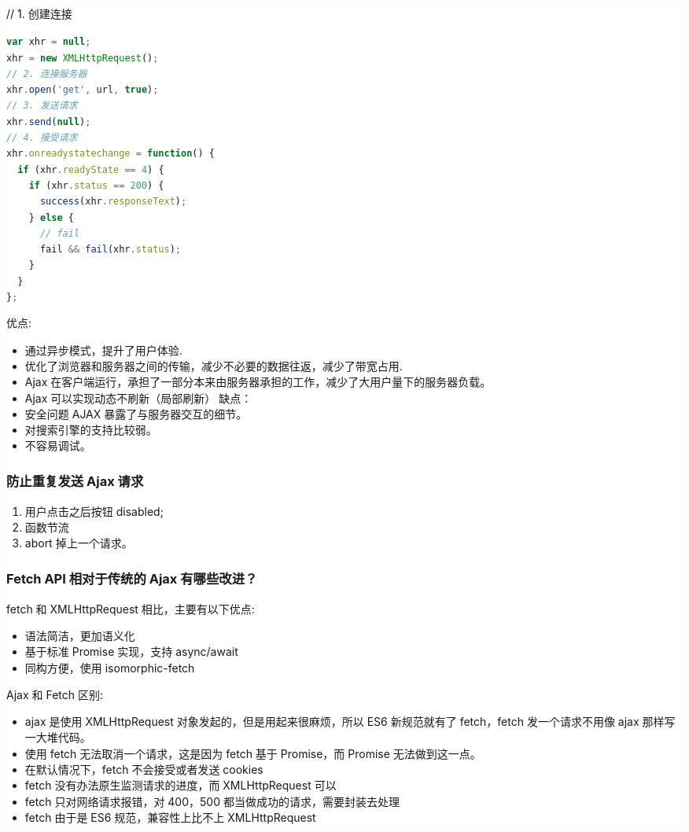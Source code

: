 // 1. 创建连接

```js
var xhr = null;
xhr = new XMLHttpRequest();
// 2. 连接服务器
xhr.open('get', url, true);
// 3. 发送请求
xhr.send(null);
// 4. 接受请求
xhr.onreadystatechange = function() {
  if (xhr.readyState == 4) {
    if (xhr.status == 200) {
      success(xhr.responseText);
    } else {
      // fail
      fail && fail(xhr.status);
    }
  }
};
```

优点:

- 通过异步模式，提升了用户体验.
- 优化了浏览器和服务器之间的传输，减少不必要的数据往返，减少了带宽占用.
- Ajax 在客户端运行，承担了一部分本来由服务器承担的工作，减少了大用户量下的服务器负载。
- Ajax 可以实现动态不刷新（局部刷新）
  缺点：
- 安全问题 AJAX 暴露了与服务器交互的细节。
- 对搜索引擎的支持比较弱。
- 不容易调试。

### 防止重复发送 Ajax 请求

1. 用户点击之后按钮 disabled;
2. 函数节流
3. abort 掉上一个请求。

### Fetch API 相对于传统的 Ajax 有哪些改进？

fetch 和 XMLHttpRequest 相比，主要有以下优点:

- 语法简洁，更加语义化
- 基于标准 Promise 实现，支持 async/await
- 同构方便，使用 isomorphic-fetch

Ajax 和 Fetch 区别:

- ajax 是使用 XMLHttpRequest 对象发起的，但是用起来很麻烦，所以 ES6 新规范就有了 fetch，fetch 发一个请求不用像 ajax 那样写一大堆代码。
- 使用 fetch 无法取消一个请求，这是因为 fetch 基于 Promise，而 Promise 无法做到这一点。
- 在默认情况下，fetch 不会接受或者发送 cookies
- fetch 没有办法原生监测请求的进度，而 XMLHttpRequest 可以
- fetch 只对网络请求报错，对 400，500 都当做成功的请求，需要封装去处理
- fetch 由于是 ES6 规范，兼容性上比不上 XMLHttpRequest
